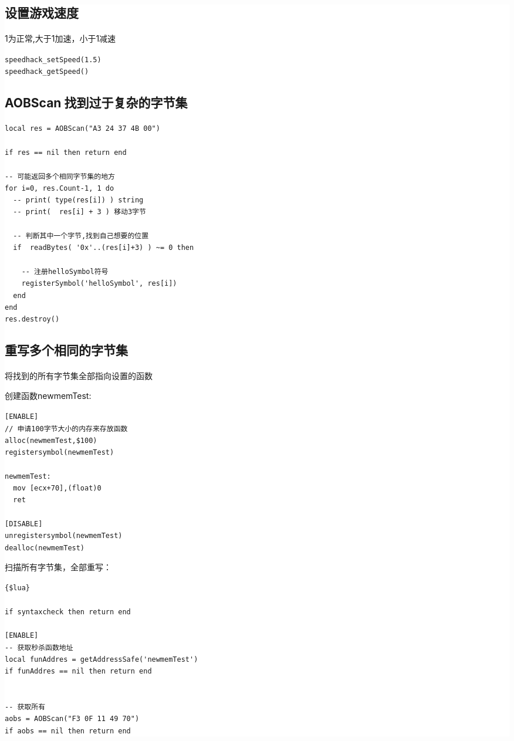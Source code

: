 ## 设置游戏速度
1为正常,大于1加速，小于1减速
```
speedhack_setSpeed(1.5)
speedhack_getSpeed()
```


## AOBScan 找到过于复杂的字节集
```
local res = AOBScan("A3 24 37 4B 00")

if res == nil then return end

-- 可能返回多个相同字节集的地方
for i=0, res.Count-1, 1 do
  -- print( type(res[i]) ) string
  -- print(  res[i] + 3 ) 移动3字节

  -- 判断其中一个字节,找到自己想要的位置
  if  readBytes( '0x'..(res[i]+3) ) ~= 0 then

    -- 注册helloSymbol符号
    registerSymbol('helloSymbol', res[i])
  end
end
res.destroy()
```


## 重写多个相同的字节集

将找到的所有字节集全部指向设置的函数

创建函数newmemTest:
```
[ENABLE]
// 申请100字节大小的内存来存放函数
alloc(newmemTest,$100)
registersymbol(newmemTest)

newmemTest:
  mov [ecx+70],(float)0
  ret

[DISABLE]
unregistersymbol(newmemTest)
dealloc(newmemTest)
```

扫描所有字节集，全部重写：
```
{$lua}

if syntaxcheck then return end

[ENABLE]
-- 获取秒杀函数地址
local funAddres = getAddressSafe('newmemTest')
if funAddres == nil then return end


-- 获取所有
aobs = AOBScan("F3 0F 11 49 70")
if aobs == nil then return end
```